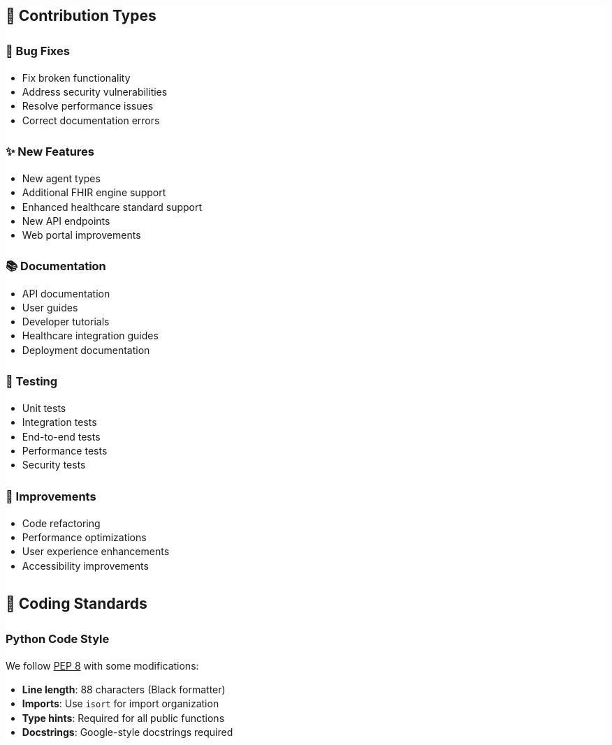 ## 📝 Contribution Types

### 🐛 Bug Fixes

- Fix broken functionality
- Address security vulnerabilities
- Resolve performance issues
- Correct documentation errors

### ✨ New Features

- New agent types
- Additional FHIR engine support
- Enhanced healthcare standard support
- New API endpoints
- Web portal improvements

### 📚 Documentation

- API documentation
- User guides
- Developer tutorials
- Healthcare integration guides
- Deployment documentation

### 🧪 Testing

- Unit tests
- Integration tests
- End-to-end tests
- Performance tests
- Security tests

### 🎨 Improvements

- Code refactoring
- Performance optimizations
- User experience enhancements
- Accessibility improvements

## 🎯 Coding Standards

### Python Code Style

We follow [PEP 8](https://pep8.org/) with some modifications:

- **Line length**: 88 characters (Black formatter)
- **Imports**: Use `isort` for import organization
- **Type hints**: Required for all public functions
- **Docstrings**: Google-style docstrings required
